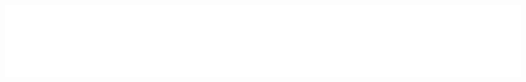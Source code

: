                 <performer>
                    <reference value=&quot;Organization/tester&quot;/>
                </performer>
                <result>
                    <reference value=&quot;Observation/observationDegradation-impCd&quot;/>
                </result>
                <result>
                    <reference value=&quot;Observation/observationDegradation-impCd-2&quot;/>
                </result>
                <result>
                    <reference value=&quot;Observation/observationDegradation-impCd-3&quot;/>
                </result>
                <result>
                    <reference value=&quot;Observation/observationDegradation-impPb&quot;/>
                </result>
                <result>
                    <reference value=&quot;Observation/observationDegradation-impPb-2&quot;/>
                </result>
                <result>
                    <reference value=&quot;Observation/observationDegradation-impPb-3&quot;/>
                </result>
                <result>
                    <reference value=&quot;Observation/observationDegradation-impAs&quot;/>
                </result>
                <result>
                    <reference value=&quot;Observation/observationDegradation-impAs-2&quot;/>
                </result>
                <result>
                    <reference value=&quot;Observation/observationDegradation-impAs-3&quot;/>
                </result>
                <result>
                    <reference value=&quot;Observation/observationDegradation-impHg&quot;/>
                </result>
                <result>
                    <reference value=&quot;Observation/observationDegradation-impHg-2&quot;/>
                </result>
                <result>
                    <reference value=&quot;Observation/observationDegradation-impHg-3&quot;/>
                </result>
                <result>
                    <reference value=&quot;Observation/observationDegradation-impCo&quot;/>
                </result>
                <result>
                    <reference value=&quot;Observation/observationDegradation-impCo-2&quot;/>
                </result>
                <result>
                    <reference value=&quot;Observation/observationDegradation-impCo-3&quot;/>
                </result>
                <result>
                    <reference value=&quot;Observation/observationDegradation-impV&quot;/>
                </result>
                <result>
                    <reference value=&quot;Observation/observationDegradation-impV-2&quot;/>
                </result>
                <result>
                    <reference value=&quot;Observation/observationDegradation-impV-3&quot;/>
                </result>
                <result>
                    <reference value=&quot;Observation/observationDegradation-impNi&quot;/>
                </result>
                <result>
                    <reference value=&quot;Observation/observationDegradation-impNi-2&quot;/>
                </result>
                <result>